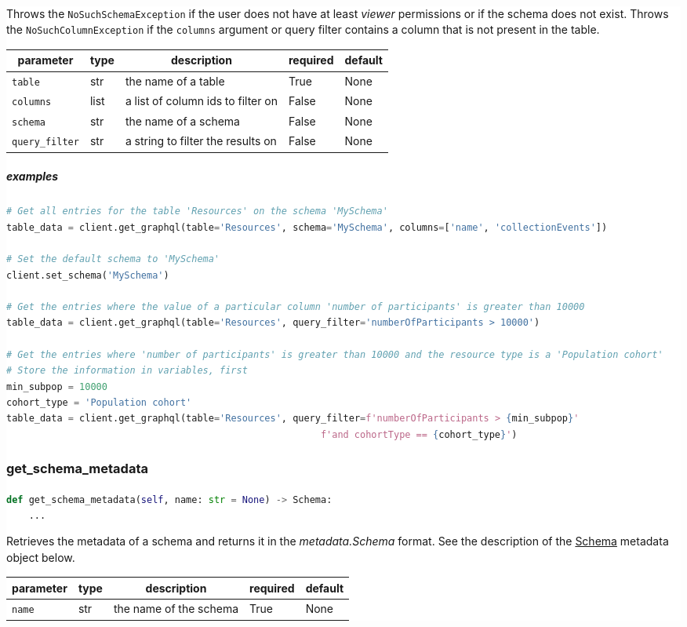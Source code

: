 Throws the `NoSuchSchemaException` if the user does not have at least _viewer_ permissions or if the schema does not exist.
Throws the `NoSuchColumnException` if the `columns` argument or query filter contains a column that is not present in the table.


| parameter      | type | description                       | required | default |
|----------------|------|-----------------------------------|----------|---------|
| `table`        | str  | the name of a table               | True     | None    |
| `columns`      | list | a list of column ids to filter on | False    | None    |
| `schema`       | str  | the name of a schema              | False    | None    |
| `query_filter` | str  | a string to filter the results on | False    | None    |

##### examples

```python
# Get all entries for the table 'Resources' on the schema 'MySchema'
table_data = client.get_graphql(table='Resources', schema='MySchema', columns=['name', 'collectionEvents'])

# Set the default schema to 'MySchema'
client.set_schema('MySchema')

# Get the entries where the value of a particular column 'number of participants' is greater than 10000
table_data = client.get_graphql(table='Resources', query_filter='numberOfParticipants > 10000')

# Get the entries where 'number of participants' is greater than 10000 and the resource type is a 'Population cohort'
# Store the information in variables, first
min_subpop = 10000
cohort_type = 'Population cohort'
table_data = client.get_graphql(table='Resources', query_filter=f'numberOfParticipants > {min_subpop}'
                                                        f'and cohortType == {cohort_type}')
```


### get_schema_metadata
```python
def get_schema_metadata(self, name: str = None) -> Schema:
    ...
```
Retrieves the metadata of a schema and returns it in the _metadata.Schema_ format.
See the description of the [Schema](use_usingpyclient.md#schema) metadata object below.


| parameter | type | description            | required | default |
|-----------|------|------------------------|----------|---------|
| `name`    | str  | the name of the schema | True     | None    |



[//]: # (&#40;In order to delete records from a table the data must specify the row values with principal keys)